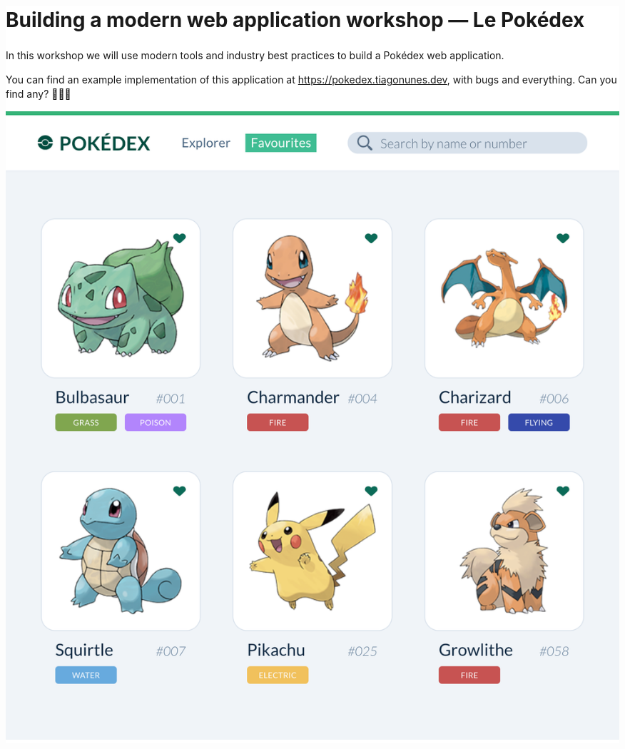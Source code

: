 # Building a modern web application workshop — Le Pokédex

In this workshop we will use modern tools and industry best practices to build a Pokédex web application.

You can find an example implementation of this application at https://pokedex.tiagonunes.dev, with bugs and everything.
Can you find any? 🐛🕵️‍♂️

![Screenshot](screenshot.png)
